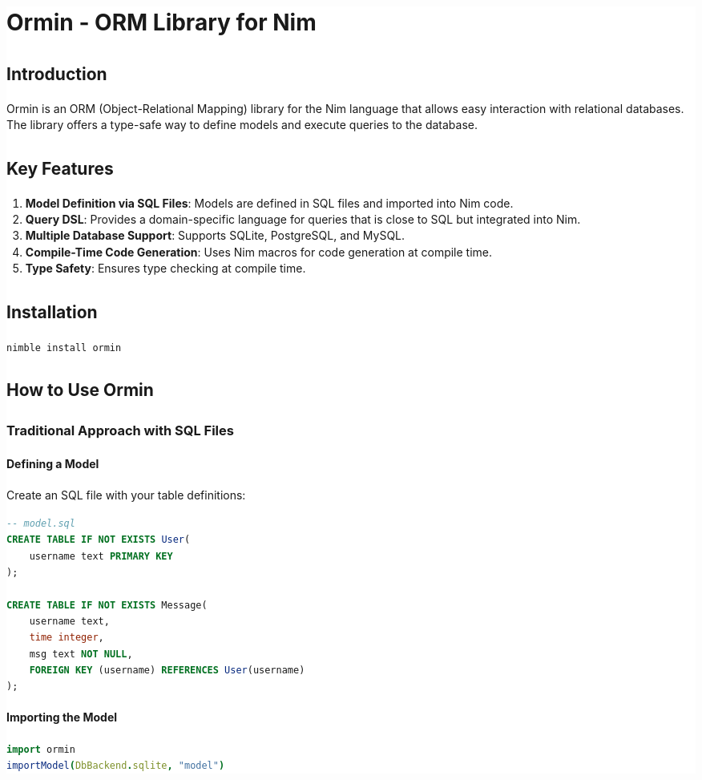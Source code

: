 # Ormin - ORM Library for Nim

## Introduction

Ormin is an ORM (Object-Relational Mapping) library for the Nim language that allows easy interaction with relational databases. The library offers a type-safe way to define models and execute queries to the database.

## Key Features

1. **Model Definition via SQL Files**: Models are defined in SQL files and imported into Nim code.
2. **Query DSL**: Provides a domain-specific language for queries that is close to SQL but integrated into Nim.
3. **Multiple Database Support**: Supports SQLite, PostgreSQL, and MySQL.
4. **Compile-Time Code Generation**: Uses Nim macros for code generation at compile time.
5. **Type Safety**: Ensures type checking at compile time.

## Installation

```
nimble install ormin
```

## How to Use Ormin

### Traditional Approach with SQL Files

#### Defining a Model

Create an SQL file with your table definitions:

```sql
-- model.sql
CREATE TABLE IF NOT EXISTS User(
    username text PRIMARY KEY
);

CREATE TABLE IF NOT EXISTS Message(
    username text,
    time integer,
    msg text NOT NULL,
    FOREIGN KEY (username) REFERENCES User(username)
);
```

#### Importing the Model

```nim
import ormin
importModel(DbBackend.sqlite, "model")
```
